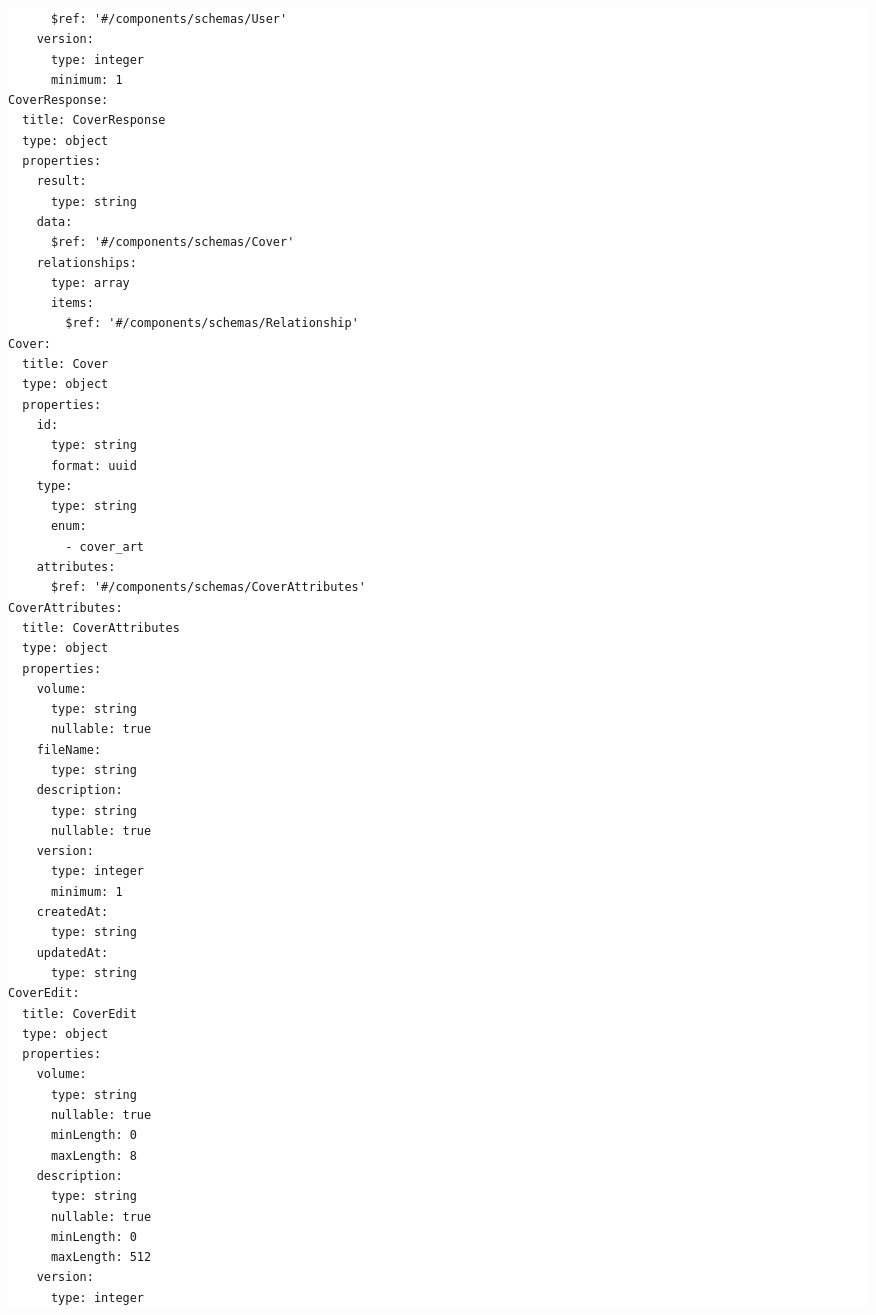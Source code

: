           $ref: '#/components/schemas/User'
        version:
          type: integer
          minimum: 1
    CoverResponse:
      title: CoverResponse
      type: object
      properties:
        result:
          type: string
        data:
          $ref: '#/components/schemas/Cover'
        relationships:
          type: array
          items:
            $ref: '#/components/schemas/Relationship'
    Cover:
      title: Cover
      type: object
      properties:
        id:
          type: string
          format: uuid
        type:
          type: string
          enum:
            - cover_art
        attributes:
          $ref: '#/components/schemas/CoverAttributes'
    CoverAttributes:
      title: CoverAttributes
      type: object
      properties:
        volume:
          type: string
          nullable: true
        fileName:
          type: string
        description:
          type: string
          nullable: true
        version:
          type: integer
          minimum: 1
        createdAt:
          type: string
        updatedAt:
          type: string
    CoverEdit:
      title: CoverEdit
      type: object
      properties:
        volume:
          type: string
          nullable: true
          minLength: 0
          maxLength: 8
        description:
          type: string
          nullable: true
          minLength: 0
          maxLength: 512
        version:
          type: integer